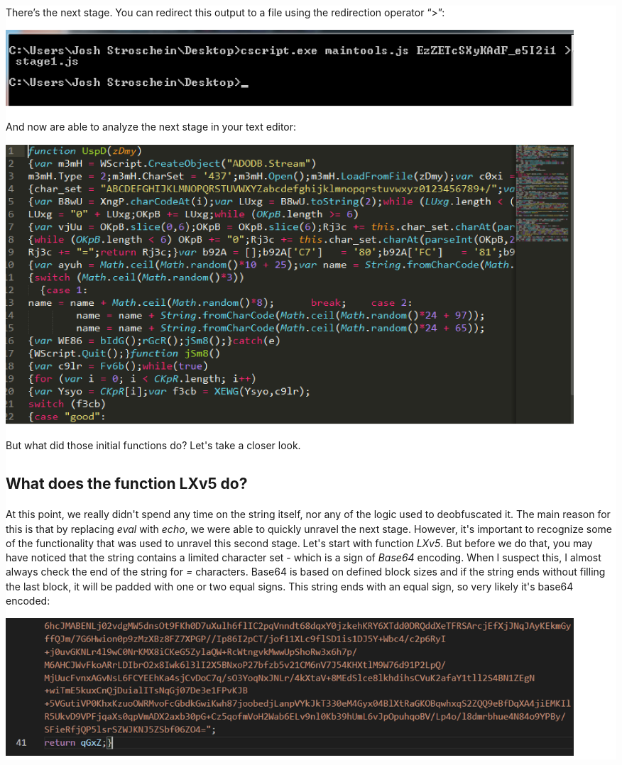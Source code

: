 There’s the next stage. You can redirect this output to a file using the redirection operator “>”:

<img alt="" src="images/redirect.png" width="800">

And now are able to analyze the next stage in your text editor:

<img alt="" src="images/unraveled.png" width="800">

But what did those initial functions do? Let's take a closer look.

## What does the function LXv5 do?

At this point, we really didn't spend any time on the string itself, nor any of the logic used to deobfuscated it. The main reason for this is that by replacing *eval* with *echo*, we were able to quickly unravel the next stage. However, it's important to recognize some of the functionality that was used to unravel this second stage. Let's start with function *LXv5*. But before we do that, you may have noticed that the string contains a limited character set - which is a sign of *Base64* encoding. When I suspect this, I almost always check the end of the string for *=* characters. Base64 is based on defined block sizes and if the string ends without filling the last block, it will be padded with one or two equal signs. This string ends with an equal sign, so very likely it's base64 encoded:

<img alt="" src="images/encoding_tell.png" width="800">
